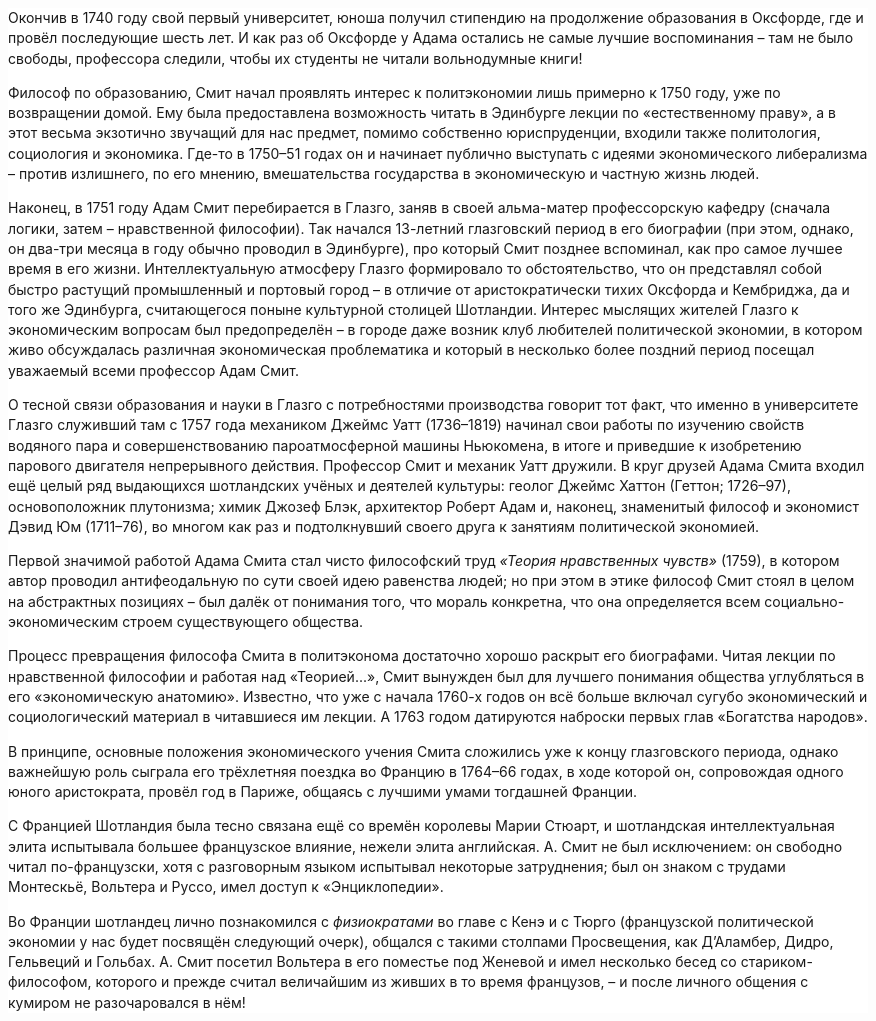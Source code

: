 Окончив в 1740 году свой первый университет, юноша получил стипендию на продолжение образования в Оксфорде, где и провёл последующие шесть лет. И как раз об Оксфорде у Адама остались не самые лучшие воспоминания – там не было свободы, профессора следили, чтобы их студенты не читали вольнодумные книги!

Философ по образованию, Смит начал проявлять интерес к политэкономии лишь примерно к 1750 году, уже по возвращении домой. Ему была предоставлена возможность читать в Эдинбурге лекции по «естественному праву», а в этот весьма экзотично звучащий для нас предмет, помимо собственно юриспруденции, входили также политология, социология и экономика. Где-то в 1750–51 годах он и начинает публично выступать с идеями экономического либерализма – против излишнего, по его мнению, вмешательства государства в экономическую и частную жизнь людей.

Наконец, в 1751 году Адам Смит перебирается в Глазго, заняв в своей альма-матер профессорскую кафедру (сначала логики, затем – нравственной философии). Так начался 13-летний глазговский период в его биографии (при этом, однако, он два-три месяца в году обычно проводил в Эдинбурге), про который Смит позднее вспоминал, как про самое лучшее время в его жизни. Интеллектуальную атмосферу Глазго формировало то обстоятельство, что он представлял собой быстро растущий промышленный и портовый город – в отличие от аристократически тихих Оксфорда и Кембриджа, да и того же Эдинбурга, считающегося поныне культурной столицей Шотландии. Интерес мыслящих жителей Глазго к экономическим вопросам был предопределён – в городе даже возник клуб любителей политической экономии, в котором живо обсуждалась различная экономическая проблематика и который в несколько более поздний период посещал уважаемый всеми профессор Адам Смит.

О тесной связи образования и науки в Глазго с потребностями производства говорит тот факт, что именно в университете Глазго служивший там с 1757 года механиком Джеймс Уатт (1736–1819) начинал свои работы по изучению свойств водяного пара и совершенствованию пароатмосферной машины Ньюкомена, в итоге и приведшие к изобретению парового двигателя непрерывного действия. Профессор Смит и механик Уатт дружили. В круг друзей Адама Смита входил ещё целый ряд выдающихся шотландских учёных и деятелей культуры: геолог Джеймс Хаттон (Геттон; 1726–97), основоположник плутонизма; химик Джозеф Блэк, архитектор Роберт Адам и, наконец, знаменитый философ и экономист Дэвид Юм (1711–76), во многом как раз и подтолкнувший своего друга к занятиям политической экономией.

Первой значимой работой Адама Смита стал чисто философский труд *«Теория нравственных чувств»* (1759), в котором автор проводил антифеодальную по сути своей идею равенства людей; но при этом в этике философ Смит стоял в целом на абстрактных позициях – был далёк от понимания того, что мораль конкретна, что она определяется всем социально-экономическим строем существующего общества.

Процесс превращения философа Смита в политэконома достаточно хорошо раскрыт его биографами. Читая лекции по нравственной философии и работая над «Теорией...», Смит вынужден был для лучшего понимания общества углубляться в его «экономическую анатомию». Известно, что уже с начала 1760-х годов он всё больше включал сугубо экономический и социологический материал в читавшиеся им лекции. А 1763 годом датируются наброски первых глав «Богатства народов».

В принципе, основные положения экономического учения Смита сложились уже к концу глазговского периода, однако важнейшую роль сыграла его трёхлетняя поездка во Францию в 1764–66 годах, в ходе которой он, сопровождая одного юного аристократа, провёл год в Париже, общаясь с лучшими умами тогдашней Франции.

С Францией Шотландия была тесно связана ещё со времён королевы Марии Стюарт, и шотландская интеллектуальная элита испытывала большее французское влияние, нежели элита английская. А. Смит не был исключением: он свободно читал по-французски, хотя с разговорным языком испытывал некоторые затруднения; был он знаком с трудами Монтескьё, Вольтера и Руссо, имел доступ к «Энциклопедии».

Во Франции шотландец лично познакомился с *физиократами* во главе с Кенэ и с Тюрго (французской политической экономии у нас будет посвящён следующий очерк), общался с такими столпами Просвещения, как Д’Аламбер, Дидро, Гельвеций и Гольбах. А. Смит посетил Вольтера в его поместье под Женевой и имел несколько бесед со стариком-философом, которого и прежде считал величайшим из живших в то время французов, – и после личного общения с кумиром не разочаровался в нём!
